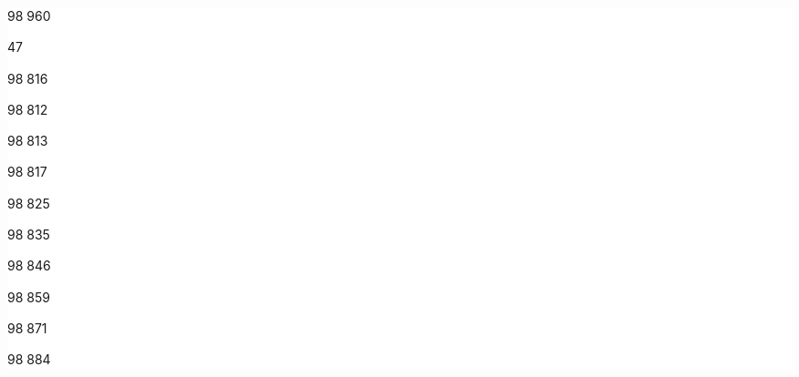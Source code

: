 </td>
      <td width="51">

98 960

</td>
    </tr>
    <tr>
      <td width="51">

47

</td>
      <td width="51">

98 816

</td>
      <td width="51">

98 812

</td>
      <td width="51">

98 813

</td>
      <td width="51">

98 817

</td>
      <td width="51">

98 825

</td>
      <td width="51">

98 835

</td>
      <td width="51">

98 846

</td>
      <td width="51">

98 859

</td>
      <td width="51">

98 871

</td>
      <td width="51">

98 884
